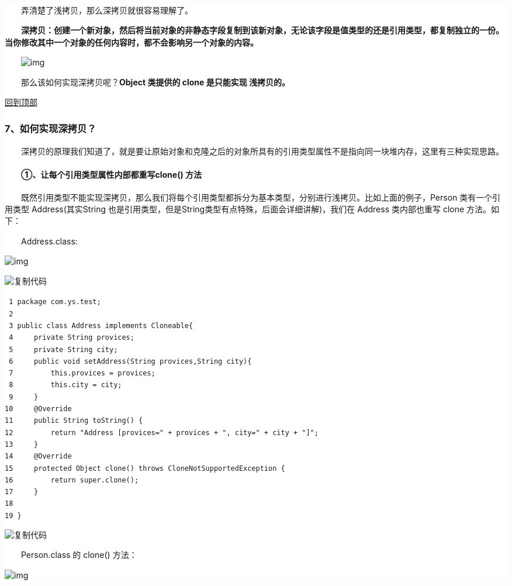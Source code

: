　　弄清楚了浅拷贝，那么深拷贝就很容易理解了。

　　**深拷贝：创建一个新对象，然后将当前对象的非静态字段复制到该新对象，无论该字段是值类型的还是引用类型，都复制独立的一份。当你修改其中一个对象的任何内容时，都不会影响另一个对象的内容。**

　　![img](https://images2018.cnblogs.com/blog/1120165/201803/1120165-20180313205221201-187008977.png)

　　那么该如何实现深拷贝呢？**Object 类提供的 clone 是只能实现 浅拷贝的。**

[回到顶部](https://www.cnblogs.com/ysocean/p/8482979.html#_labelTop)

### 7、如何实现深拷贝？

　　深拷贝的原理我们知道了，就是要让原始对象和克隆之后的对象所具有的引用类型属性不是指向同一块堆内存，这里有三种实现思路。



#### 　　①、让每个引用类型属性内部都重写clone() 方法

　　既然引用类型不能实现深拷贝，那么我们将每个引用类型都拆分为基本类型，分别进行浅拷贝。比如上面的例子，Person 类有一个引用类型 Address(其实String 也是引用类型，但是String类型有点特殊，后面会详细讲解)，我们在 Address 类内部也重写 clone 方法。如下：

　　Address.class:

![img](https://images.cnblogs.com/OutliningIndicators/ExpandedBlockStart.gif)

![复制代码](https://common.cnblogs.com/images/copycode.gif)

```
 1 package com.ys.test;
 2 
 3 public class Address implements Cloneable{
 4     private String provices;
 5     private String city;
 6     public void setAddress(String provices,String city){
 7         this.provices = provices;
 8         this.city = city;
 9     }
10     @Override
11     public String toString() {
12         return "Address [provices=" + provices + ", city=" + city + "]";
13     }
14     @Override
15     protected Object clone() throws CloneNotSupportedException {
16         return super.clone();
17     }
18     
19 }
```

![复制代码](https://common.cnblogs.com/images/copycode.gif)

　　Person.class 的 clone() 方法：

![img](https://images.cnblogs.com/OutliningIndicators/ExpandedBlockStart.gif)
